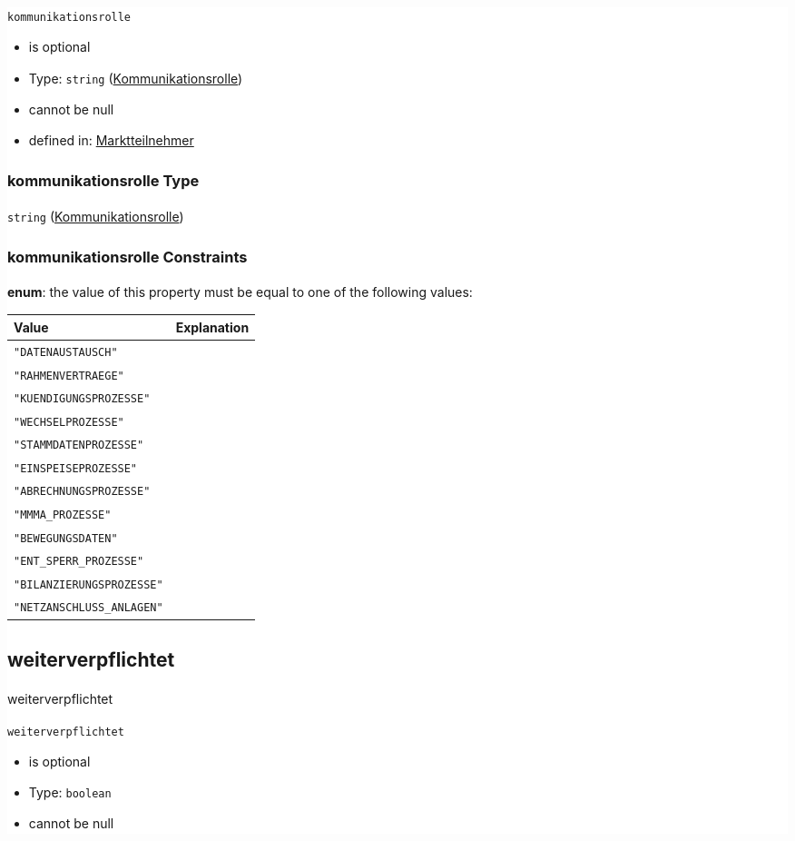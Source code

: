 `kommunikationsrolle`

*   is optional

*   Type: `string` ([Kommunikationsrolle](kommunikationsrolle.md))

*   cannot be null

*   defined in: [Marktteilnehmer](kommunikationsrolle.md "https://raw.githubusercontent.com/conuti-gmbh/bo4e-schema/master/schemas/v1/enum/Kommunikationsrolle.schema.json#/properties/kommunikationsrolle")

### kommunikationsrolle Type

`string` ([Kommunikationsrolle](kommunikationsrolle.md))

### kommunikationsrolle Constraints

**enum**: the value of this property must be equal to one of the following values:

| Value                     | Explanation |
| :------------------------ | :---------- |
| `"DATENAUSTAUSCH"`        |             |
| `"RAHMENVERTRAEGE"`       |             |
| `"KUENDIGUNGSPROZESSE"`   |             |
| `"WECHSELPROZESSE"`       |             |
| `"STAMMDATENPROZESSE"`    |             |
| `"EINSPEISEPROZESSE"`     |             |
| `"ABRECHNUNGSPROZESSE"`   |             |
| `"MMMA_PROZESSE"`         |             |
| `"BEWEGUNGSDATEN"`        |             |
| `"ENT_SPERR_PROZESSE"`    |             |
| `"BILANZIERUNGSPROZESSE"` |             |
| `"NETZANSCHLUSS_ANLAGEN"` |             |

## weiterverpflichtet

weiterverpflichtet

`weiterverpflichtet`

*   is optional

*   Type: `boolean`

*   cannot be null
